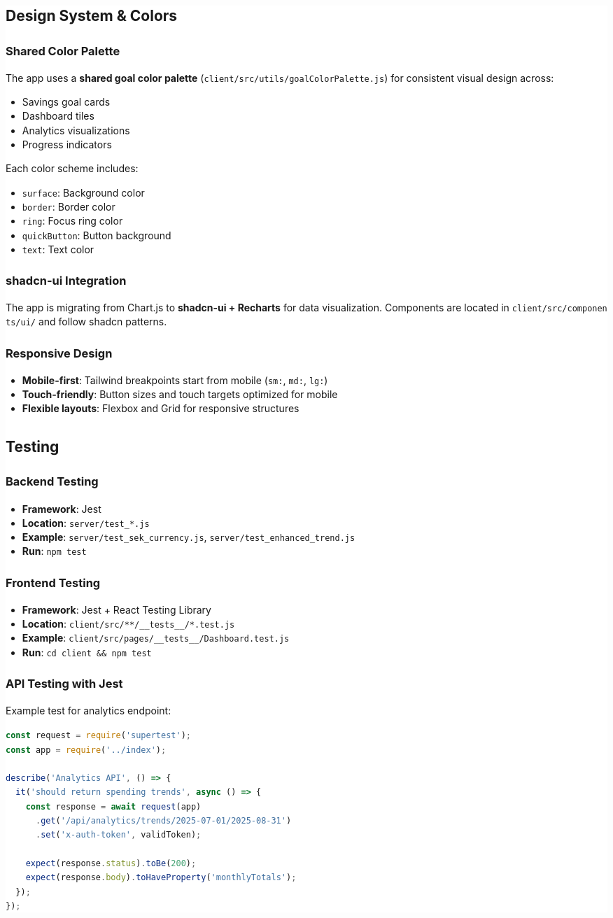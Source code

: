 ## Design System & Colors

### Shared Color Palette

The app uses a **shared goal color palette** (`client/src/utils/goalColorPalette.js`) for consistent visual design across:
- Savings goal cards
- Dashboard tiles
- Analytics visualizations
- Progress indicators

Each color scheme includes:
- `surface`: Background color
- `border`: Border color
- `ring`: Focus ring color
- `quickButton`: Button background
- `text`: Text color

### shadcn-ui Integration

The app is migrating from Chart.js to **shadcn-ui + Recharts** for data visualization. Components are located in `client/src/components/ui/` and follow shadcn patterns.

### Responsive Design

- **Mobile-first**: Tailwind breakpoints start from mobile (`sm:`, `md:`, `lg:`)
- **Touch-friendly**: Button sizes and touch targets optimized for mobile
- **Flexible layouts**: Flexbox and Grid for responsive structures

## Testing

### Backend Testing
- **Framework**: Jest
- **Location**: `server/test_*.js`
- **Example**: `server/test_sek_currency.js`, `server/test_enhanced_trend.js`
- **Run**: `npm test`

### Frontend Testing
- **Framework**: Jest + React Testing Library
- **Location**: `client/src/**/__tests__/*.test.js`
- **Example**: `client/src/pages/__tests__/Dashboard.test.js`
- **Run**: `cd client && npm test`

### API Testing with Jest

Example test for analytics endpoint:

```javascript
const request = require('supertest');
const app = require('../index');

describe('Analytics API', () => {
  it('should return spending trends', async () => {
    const response = await request(app)
      .get('/api/analytics/trends/2025-07-01/2025-08-31')
      .set('x-auth-token', validToken);

    expect(response.status).toBe(200);
    expect(response.body).toHaveProperty('monthlyTotals');
  });
});
```
